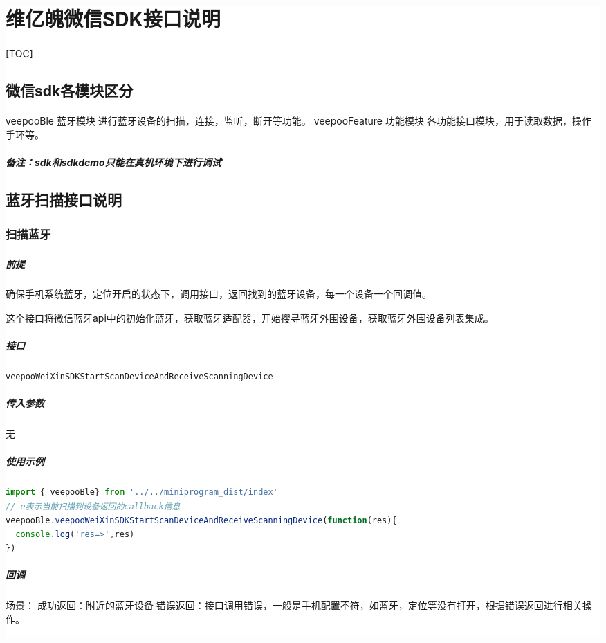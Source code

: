 

# **维亿魄微信SDK接口说明**



[TOC]





## 微信sdk各模块区分 

veepooBle 蓝牙模块  进行蓝牙设备的扫描，连接，监听，断开等功能。
veepooFeature 功能模块 各功能接口模块，用于读取数据，操作手环等。

##### 备注：sdk和sdkdemo只能在真机环境下进行调试

## **蓝牙扫描接口说明**



### 扫描蓝牙

##### 前提

确保手机系统蓝牙，定位开启的状态下，调用接口，返回找到的蓝牙设备，每一个设备一个回调值。

这个接口将微信蓝牙api中的初始化蓝牙，获取蓝牙适配器，开始搜寻蓝牙外围设备，获取蓝牙外围设备列表集成。

##### 接口

```js
veepooWeiXinSDKStartScanDeviceAndReceiveScanningDevice
```

##### 传入参数

无

##### 使用示例

```js
import { veepooBle} from '../../miniprogram_dist/index'
// e表示当前扫描到设备返回的callback信息
veepooBle.veepooWeiXinSDKStartScanDeviceAndReceiveScanningDevice(function(res){
  console.log('res=>',res)
})
```

##### 回调
场景：
成功返回：附近的蓝牙设备
错误返回：接口调用错误，一般是手机配置不符，如蓝牙，定位等没有打开，根据错误返回进行相关操作。

------
